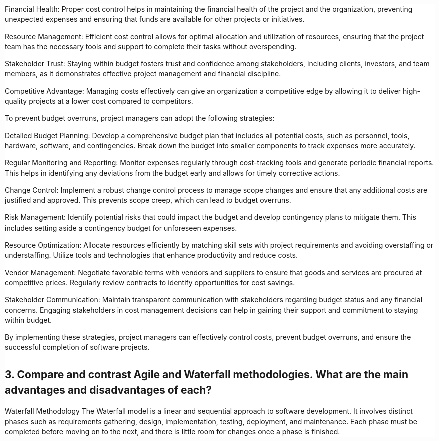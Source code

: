 Financial Health: Proper cost control helps in maintaining the financial health of the project and the organization, preventing unexpected expenses and ensuring that funds are available for other projects or initiatives.

Resource Management: Efficient cost control allows for optimal allocation and utilization of resources, ensuring that the project team has the necessary tools and support to complete their tasks without overspending.

Stakeholder Trust: Staying within budget fosters trust and confidence among stakeholders, including clients, investors, and team members, as it demonstrates effective project management and financial discipline.

Competitive Advantage: Managing costs effectively can give an organization a competitive edge by allowing it to deliver high-quality projects at a lower cost compared to competitors.

To prevent budget overruns, project managers can adopt the following strategies:

Detailed Budget Planning: Develop a comprehensive budget plan that includes all potential costs, such as personnel, tools, hardware, software, and contingencies. Break down the budget into smaller components to track expenses more accurately.

Regular Monitoring and Reporting: Monitor expenses regularly through cost-tracking tools and generate periodic financial reports. This helps in identifying any deviations from the budget early and allows for timely corrective actions.

Change Control: Implement a robust change control process to manage scope changes and ensure that any additional costs are justified and approved. This prevents scope creep, which can lead to budget overruns.

Risk Management: Identify potential risks that could impact the budget and develop contingency plans to mitigate them. This includes setting aside a contingency budget for unforeseen expenses.

Resource Optimization: Allocate resources efficiently by matching skill sets with project requirements and avoiding overstaffing or understaffing. Utilize tools and technologies that enhance productivity and reduce costs.

Vendor Management: Negotiate favorable terms with vendors and suppliers to ensure that goods and services are procured at competitive prices. Regularly review contracts to identify opportunities for cost savings.

Stakeholder Communication: Maintain transparent communication with stakeholders regarding budget status and any financial concerns. Engaging stakeholders in cost management decisions can help in gaining their support and commitment to staying within budget.

By implementing these strategies, project managers can effectively control costs, prevent budget overruns, and ensure the successful completion of software projects.



## 3. Compare and contrast Agile and Waterfall methodologies. What are the main advantages and disadvantages of each?

Waterfall Methodology
The Waterfall model is a linear and sequential approach to software development. It involves distinct phases such as requirements gathering, design, implementation, testing, deployment, and maintenance. Each phase must be completed before moving on to the next, and there is little room for changes once a phase is finished.
